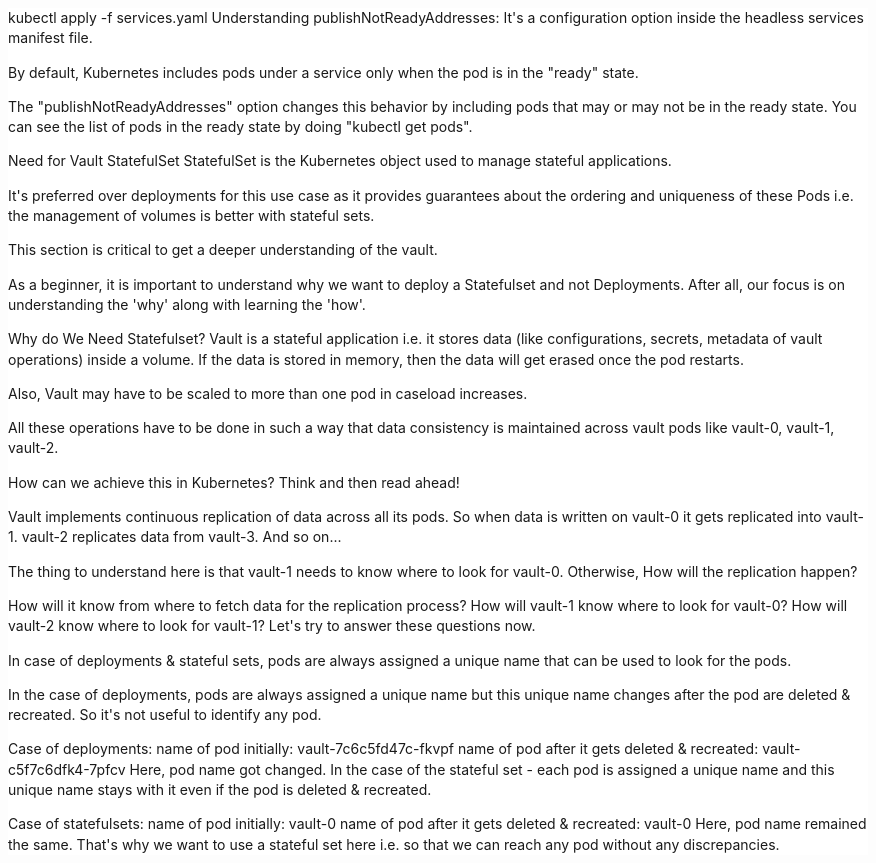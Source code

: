 kubectl apply -f services.yaml
Understanding publishNotReadyAddresses:
It's a configuration option inside the headless services manifest file.

By default, Kubernetes includes pods under a service only when the pod is in the "ready" state.

The "publishNotReadyAddresses" option changes this behavior by including pods that may or may not be in the ready state. You can see the list of pods in the ready state by doing "kubectl get pods".

Need for Vault StatefulSet
StatefulSet is the Kubernetes object used to manage stateful applications.

It's preferred over deployments for this use case as it provides guarantees about the ordering and uniqueness of these Pods i.e. the management of volumes is better with stateful sets.

This section is critical to get a deeper understanding of the vault.

As a beginner, it is important to understand why we want to deploy a Statefulset and not Deployments. After all, our focus is on understanding the 'why' along with learning the 'how'.

Why do We Need Statefulset?
Vault is a stateful application i.e. it stores data (like configurations, secrets, metadata of vault operations) inside a volume. If the data is stored in memory, then the data will get erased once the pod restarts.

Also, Vault may have to be scaled to more than one pod in caseload increases.

All these operations have to be done in such a way that data consistency is maintained across vault pods like vault-0, vault-1, vault-2.

How can we achieve this in Kubernetes? Think and then read ahead!

Vault implements continuous replication of data across all its pods. So when data is written on vault-0 it gets replicated into vault-1. vault-2 replicates data from vault-3. And so on...

The thing to understand here is that vault-1 needs to know where to look for vault-0. Otherwise, How will the replication happen?

How will it know from where to fetch data for the replication process?
How will vault-1 know where to look for vault-0?
How will vault-2 know where to look for vault-1?
Let's try to answer these questions now.

In case of deployments & stateful sets, pods are always assigned a unique name that can be used to look for the pods.

In the case of deployments, pods are always assigned a unique name but this unique name changes after the pod are deleted & recreated. So it's not useful to identify any pod.

Case of deployments:
name of pod initially: vault-7c6c5fd47c-fkvpf 
name of pod after it gets deleted & recreated: vault-c5f7c6dfk4-7pfcv 
Here, pod name got changed.
In the case of the stateful set - each pod is assigned a unique name and this unique name stays with it even if the pod is deleted & recreated.

Case of statefulsets:
name of pod initially: vault-0
name of pod after it gets deleted & recreated: vault-0
Here, pod name remained the same.
That's why we want to use a stateful set here i.e. so that we can reach any pod without any discrepancies.
